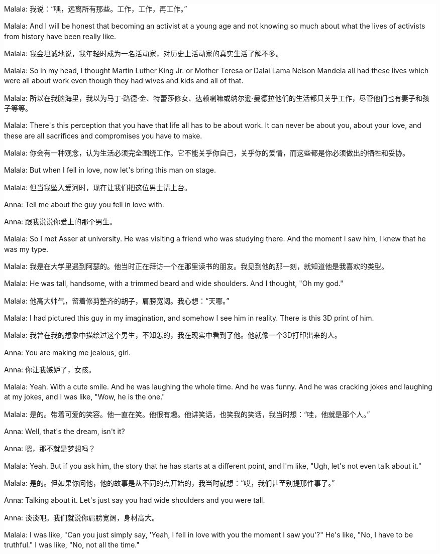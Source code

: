 Malala: 我说：“嘿，远离所有那些。工作，工作，再工作。”

Malala: And I will be honest that becoming an activist at a young age and not knowing so much about what the lives of activists from history have been really like.

Malala: 我会坦诚地说，我年轻时成为一名活动家，对历史上活动家的真实生活了解不多。

Malala: So in my head, I thought Martin Luther King Jr. or Mother Teresa or Dalai Lama Nelson Mandela all had these lives which were all about work even though they had wives and kids and all of that.

Malala: 所以在我脑海里，我以为马丁·路德·金、特蕾莎修女、达赖喇嘛或纳尔逊·曼德拉他们的生活都只关乎工作，尽管他们也有妻子和孩子等等。

Malala: There's this perception that you have that life all has to be about work. It can never be about you, about your love, and these are all sacrifices and compromises you have to make.

Malala: 你会有一种观念，认为生活必须完全围绕工作。它不能关乎你自己，关乎你的爱情，而这些都是你必须做出的牺牲和妥协。

Malala: But when I fell in love, now let's bring this man on stage.

Malala: 但当我坠入爱河时，现在让我们把这位男士请上台。

Anna: Tell me about the guy you fell in love with.

Anna: 跟我说说你爱上的那个男生。

Malala: So I met Asser at university. He was visiting a friend who was studying there. And the moment I saw him, I knew that he was my type.

Malala: 我是在大学里遇到阿瑟的。他当时正在拜访一个在那里读书的朋友。我见到他的那一刻，就知道他是我喜欢的类型。

Malala: He was tall, handsome, with a trimmed beard and wide shoulders. And I thought, "Oh my god."

Malala: 他高大帅气，留着修剪整齐的胡子，肩膀宽阔。我心想：“天哪。”

Malala: I had pictured this guy in my imagination, and somehow I see him in reality. There is this 3D print of him.

Malala: 我曾在我的想象中描绘过这个男生，不知怎的，我在现实中看到了他。他就像一个3D打印出来的人。

Anna: You are making me jealous, girl.

Anna: 你让我嫉妒了，女孩。

Malala: Yeah. With a cute smile. And he was laughing the whole time. And he was funny. And he was cracking jokes and laughing at my jokes, and I was like, "Wow, he is the one."

Malala: 是的。带着可爱的笑容。他一直在笑。他很有趣。他讲笑话，也笑我的笑话，我当时想：“哇，他就是那个人。”

Anna: Well, that's the dream, isn't it?

Anna: 嗯，那不就是梦想吗？

Malala: Yeah. But if you ask him, the story that he has starts at a different point, and I'm like, "Ugh, let's not even talk about it."

Malala: 是的。但如果你问他，他的故事是从不同的点开始的，我当时就想：“哎，我们甚至别提那件事了。”

Anna: Talking about it. Let's just say you had wide shoulders and you were tall.

Anna: 谈谈吧。我们就说你肩膀宽阔，身材高大。

Malala: I was like, "Can you just simply say, 'Yeah, I fell in love with you the moment I saw you'?" He's like, "No, I have to be truthful." I was like, "No, not all the time."
